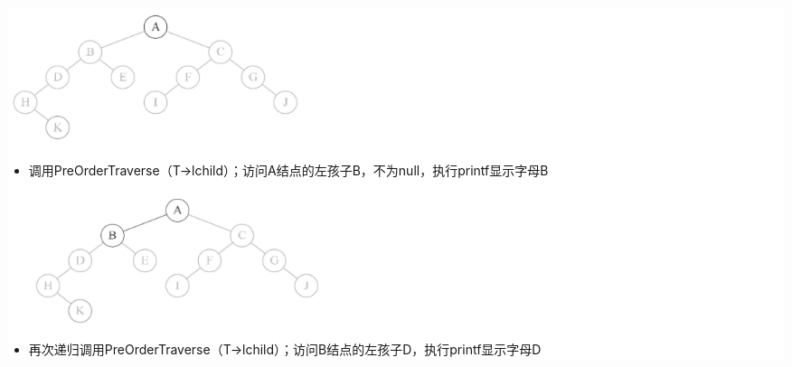   <img src="pic/f99fa16fdebb0cfd811166ef58f5dbc1.png" style="zoom:38%;" />

- 调用PreOrderTraverse（T-\>lchild）；访问A结点的左孩子B，不为null，执行printf显示字母B

  <img src="pic/1563f1ae40b8a89b7ab9ec3f726bf522.png" style="zoom:38%;" />

- 再次递归调用PreOrderTraverse（T-\>lchild）；访问B结点的左孩子D，执行printf显示字母D
